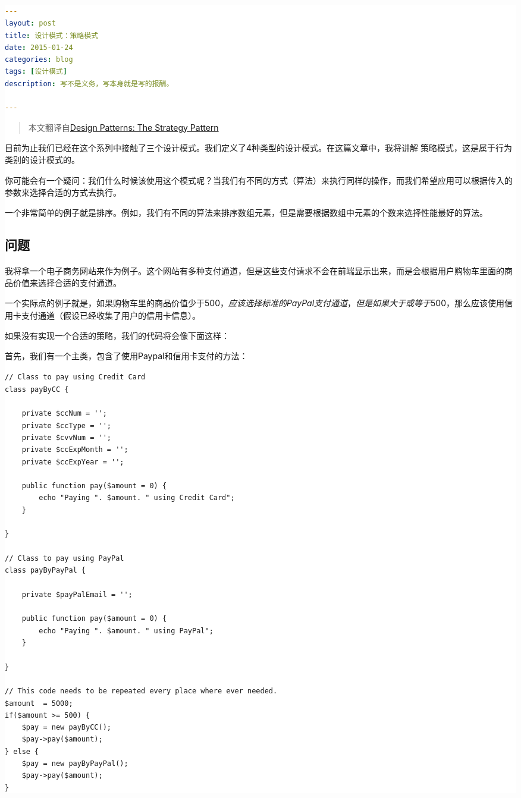 ```yaml
---
layout: post
title: 设计模式：策略模式
date: 2015-01-24
categories: blog
tags: [设计模式]
description: 写不是义务，写本身就是写的报酬。

---
```


> 本文翻译自[Design Patterns: The Strategy Pattern][1]

目前为止我们已经在这个系列中接触了三个设计模式。我们定义了4种类型的设计模式。在这篇文章中，我将讲解 策略模式，这是属于行为类别的设计模式的。

你可能会有一个疑问：我们什么时候该使用这个模式呢？当我们有不同的方式（算法）来执行同样的操作，而我们希望应用可以根据传入的参数来选择合适的方式去执行。

一个非常简单的例子就是排序。例如，我们有不同的算法来排序数组元素，但是需要根据数组中元素的个数来选择性能最好的算法。

## 问题

我将拿一个电子商务网站来作为例子。这个网站有多种支付通道，但是这些支付请求不会在前端显示出来，而是会根据用户购物车里面的商品价值来选择合适的支付通道。

一个实际点的例子就是，如果购物车里的商品价值少于$500，应该选择标准的PayPal支付通道，但是如果大于或等于$500，那么应该使用信用卡支付通道（假设已经收集了用户的信用卡信息）。

如果没有实现一个合适的策略，我们的代码将会像下面这样：

首先，我们有一个主类，包含了使用Paypal和信用卡支付的方法：

    // Class to pay using Credit Card
    class payByCC {
    
        private $ccNum = '';
        private $ccType = '';
        private $cvvNum = '';
        private $ccExpMonth = '';
        private $ccExpYear = '';
    
        public function pay($amount = 0) {
            echo "Paying ". $amount. " using Credit Card";
        }
    
    }
    
    // Class to pay using PayPal
    class payByPayPal {
    
        private $payPalEmail = '';
    
        public function pay($amount = 0) {
            echo "Paying ". $amount. " using PayPal";
        }
    
    }
    
    // This code needs to be repeated every place where ever needed.
    $amount  = 5000;
    if($amount >= 500) {
        $pay = new payByCC();
        $pay->pay($amount);
    } else {
        $pay = new payByPayPal();
        $pay->pay($amount);
    }
    

 [1]: http://code.tutsplus.com/tutorials/design-patterns-the-strategy-pattern--cms-22796